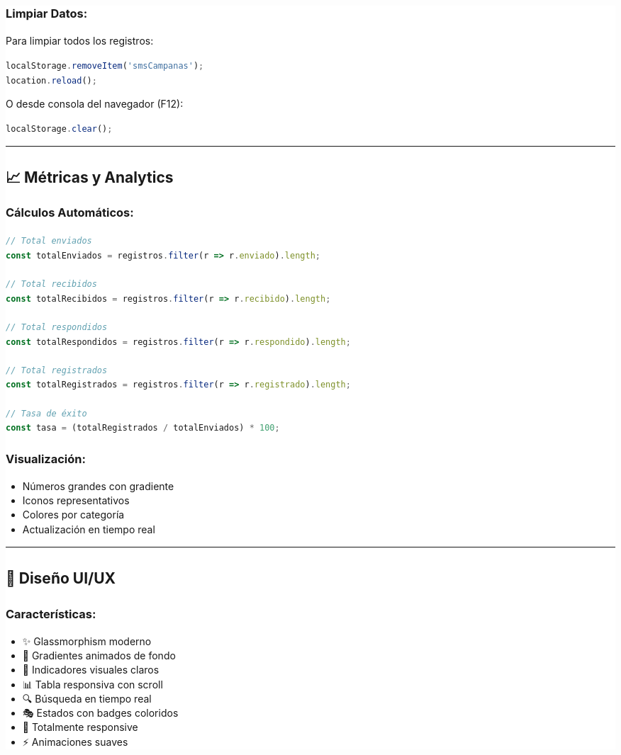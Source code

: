 ### **Limpiar Datos:**

Para limpiar todos los registros:

```javascript
localStorage.removeItem('smsCampanas');
location.reload();
```

O desde consola del navegador (F12):

```javascript
localStorage.clear();
```

---

## 📈 Métricas y Analytics

### **Cálculos Automáticos:**

```javascript
// Total enviados
const totalEnviados = registros.filter(r => r.enviado).length;

// Total recibidos
const totalRecibidos = registros.filter(r => r.recibido).length;

// Total respondidos
const totalRespondidos = registros.filter(r => r.respondido).length;

// Total registrados
const totalRegistrados = registros.filter(r => r.registrado).length;

// Tasa de éxito
const tasa = (totalRegistrados / totalEnviados) * 100;
```

### **Visualización:**

- Números grandes con gradiente
- Iconos representativos
- Colores por categoría
- Actualización en tiempo real

---

## 🎨 Diseño UI/UX

### **Características:**

- ✨ Glassmorphism moderno
- 🌈 Gradientes animados de fondo
- 🎯 Indicadores visuales claros
- 📊 Tabla responsiva con scroll
- 🔍 Búsqueda en tiempo real
- 🎭 Estados con badges coloridos
- 📱 Totalmente responsive
- ⚡ Animaciones suaves
